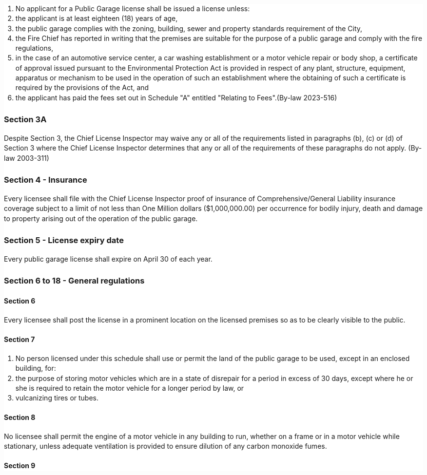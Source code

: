 1. No applicant for a Public Garage license shall be issued a license unless:
  1. the applicant is at least eighteen (18) years of age,
  1. the public garage complies with the zoning, building, sewer and property standards requirement of the City,
  1. the Fire Chief has reported in writing that the premises are suitable for the purpose of a public garage and comply with the fire regulations,
  1. in the case of an automotive service center, a car washing establishment or a motor vehicle repair or body shop, a certificate of approval issued pursuant to the Environmental Protection Act is provided in respect of any plant, structure, equipment, apparatus or mechanism to be used in the operation of such an establishment where the obtaining of such a certificate is required by the provisions of the Act, and
  1. the applicant has paid the fees set out in Schedule "A" entitled "Relating to Fees".(By-law 2023-516)

### Section 3A

Despite Section 3, the Chief License Inspector may waive any or all of the requirements listed in paragraphs (b), (c) or (d) of Section 3 where the Chief License Inspector determines that any or all of the requirements of these paragraphs do not apply.
(By-law 2003-311)
### Section 4 - Insurance

Every licensee shall file with the Chief License Inspector proof of insurance of Comprehensive/General Liability insurance coverage subject to a limit of not less than One Million dollars ($1,000,000.00) per occurrence for bodily injury, death and damage to property arising out of the operation of the public garage.
### Section 5 - License expiry date

Every public garage license shall expire on April 30 of each year.
### Section 6 to 18 - General regulations

#### Section 6

Every licensee shall post the license in a prominent location on the licensed premises so as to be clearly visible to the public.
#### Section 7

1. No person licensed under this schedule shall use or permit the land of the public garage to be used, except in an enclosed building, for:
  1. the purpose of storing motor vehicles which are in a state of disrepair for a period in excess of 30 days, except where he or she is required to retain the motor vehicle for a longer period by law, or
  1. vulcanizing tires or tubes.

#### Section 8

No licensee shall permit the engine of a motor vehicle in any building to run, whether on a frame or in a motor vehicle while stationary, unless adequate ventilation is provided to ensure dilution of any carbon monoxide fumes.
#### Section 9
